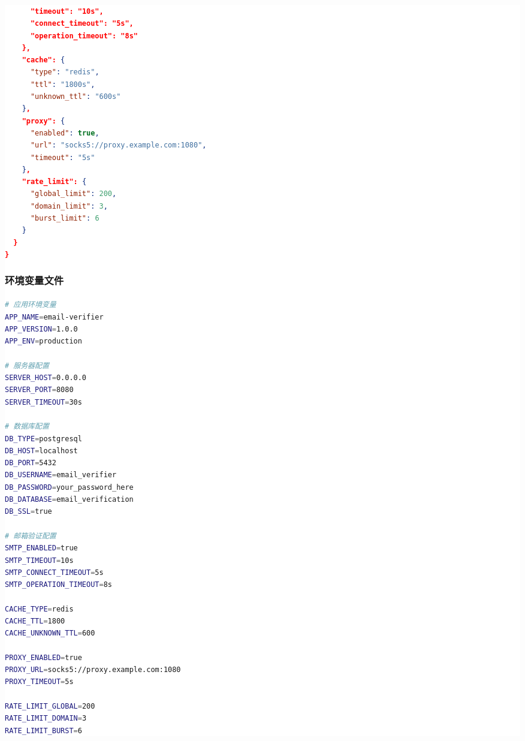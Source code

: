 ```json
      "timeout": "10s",
      "connect_timeout": "5s",
      "operation_timeout": "8s"
    },
    "cache": {
      "type": "redis",
      "ttl": "1800s",
      "unknown_ttl": "600s"
    },
    "proxy": {
      "enabled": true,
      "url": "socks5://proxy.example.com:1080",
      "timeout": "5s"
    },
    "rate_limit": {
      "global_limit": 200,
      "domain_limit": 3,
      "burst_limit": 6
    }
  }
}
```

### 环境变量文件

```bash
# 应用环境变量
APP_NAME=email-verifier
APP_VERSION=1.0.0
APP_ENV=production

# 服务器配置
SERVER_HOST=0.0.0.0
SERVER_PORT=8080
SERVER_TIMEOUT=30s

# 数据库配置
DB_TYPE=postgresql
DB_HOST=localhost
DB_PORT=5432
DB_USERNAME=email_verifier
DB_PASSWORD=your_password_here
DB_DATABASE=email_verification
DB_SSL=true

# 邮箱验证配置
SMTP_ENABLED=true
SMTP_TIMEOUT=10s
SMTP_CONNECT_TIMEOUT=5s
SMTP_OPERATION_TIMEOUT=8s

CACHE_TYPE=redis
CACHE_TTL=1800
CACHE_UNKNOWN_TTL=600

PROXY_ENABLED=true
PROXY_URL=socks5://proxy.example.com:1080
PROXY_TIMEOUT=5s

RATE_LIMIT_GLOBAL=200
RATE_LIMIT_DOMAIN=3
RATE_LIMIT_BURST=6

```
